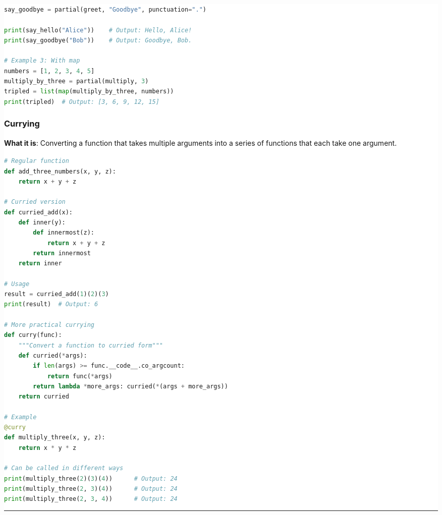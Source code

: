 ```python
say_goodbye = partial(greet, "Goodbye", punctuation=".")

print(say_hello("Alice"))    # Output: Hello, Alice!
print(say_goodbye("Bob"))    # Output: Goodbye, Bob.

# Example 3: With map
numbers = [1, 2, 3, 4, 5]
multiply_by_three = partial(multiply, 3)
tripled = list(map(multiply_by_three, numbers))
print(tripled)  # Output: [3, 6, 9, 12, 15]
```

### Currying

**What it is**: Converting a function that takes multiple arguments into a series of functions that each take one argument.

```python
# Regular function
def add_three_numbers(x, y, z):
    return x + y + z

# Curried version
def curried_add(x):
    def inner(y):
        def innermost(z):
            return x + y + z
        return innermost
    return inner

# Usage
result = curried_add(1)(2)(3)
print(result)  # Output: 6

# More practical currying
def curry(func):
    """Convert a function to curried form"""
    def curried(*args):
        if len(args) >= func.__code__.co_argcount:
            return func(*args)
        return lambda *more_args: curried(*(args + more_args))
    return curried

# Example
@curry
def multiply_three(x, y, z):
    return x * y * z

# Can be called in different ways
print(multiply_three(2)(3)(4))      # Output: 24
print(multiply_three(2, 3)(4))      # Output: 24
print(multiply_three(2, 3, 4))      # Output: 24
```

---